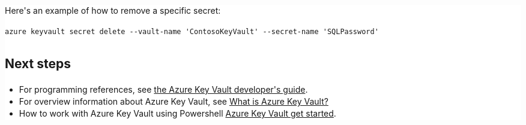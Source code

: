 Here's an example of how to remove a specific secret:

```azurecli
azure keyvault secret delete --vault-name 'ContosoKeyVault' --secret-name 'SQLPassword'
```


## Next steps
- For programming references, see [the Azure Key Vault developer's guide](key-vault-developers-guide.md).
- For overview information about Azure Key Vault, see [What is Azure Key Vault?](key-vault-whatis.md)
- How to work with Azure Key Vault using Powershell [Azure Key Vault get started](key-vault-get-started.md).



